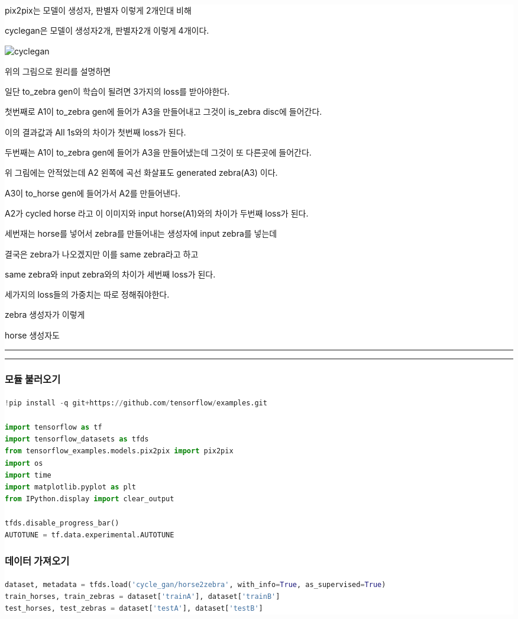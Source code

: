 
pix2pix는 모델이 생성자, 판별자 이렇게 2개인대 비해

cyclegan은 모델이 생성자2개, 판별자2개 이렇게 4개이다.

![cyclegan](https://user-images.githubusercontent.com/48349693/119339108-c38b4780-bccb-11eb-9ec5-3cde9f499e8c.PNG)

위의 그림으로 원리를 설명하면

일단 to_zebra gen이 학습이 될려면 3가지의 loss를 받아야한다.

첫번째로 A1이 to_zebra gen에 들어가 A3을 만들어내고 그것이 is_zebra disc에 들어간다. 

이의 결과값과 All 1s와의 차이가 첫번째 loss가 된다.

두번째는 A1이 to_zebra gen에 들어가 A3을 만들어냈는데 그것이 또 다른곳에 들어간다. 

위 그림에는 안적었는데 A2 왼쪽에 곡선 화살표도 generated zebra(A3) 이다.

A3이 to_horse gen에 들어가서 A2를 만들어낸다. 

A2가 cycled horse 라고 이 이미지와 input horse(A1)와의 차이가 두번째 loss가 된다.

세번재는 horse를 넣어서 zebra를 만들어내는 생성자에 input zebra를 넣는데

결국은 zebra가 나오겠지만 이를 same zebra라고 하고

same zebra와 input zebra와의 차이가 세번째 loss가 된다.

세가지의 loss들의 가중치는 따로 정해줘야한다.

zebra 생성자가 이렇게

horse 생성자도 

---

---

### 모듈 불러오기

```python
!pip install -q git+https://github.com/tensorflow/examples.git

import tensorflow as tf
import tensorflow_datasets as tfds
from tensorflow_examples.models.pix2pix import pix2pix
import os
import time
import matplotlib.pyplot as plt
from IPython.display import clear_output

tfds.disable_progress_bar()
AUTOTUNE = tf.data.experimental.AUTOTUNE
```

### 데이터 가져오기

```python
dataset, metadata = tfds.load('cycle_gan/horse2zebra', with_info=True, as_supervised=True)
train_horses, train_zebras = dataset['trainA'], dataset['trainB']
test_horses, test_zebras = dataset['testA'], dataset['testB']
```
